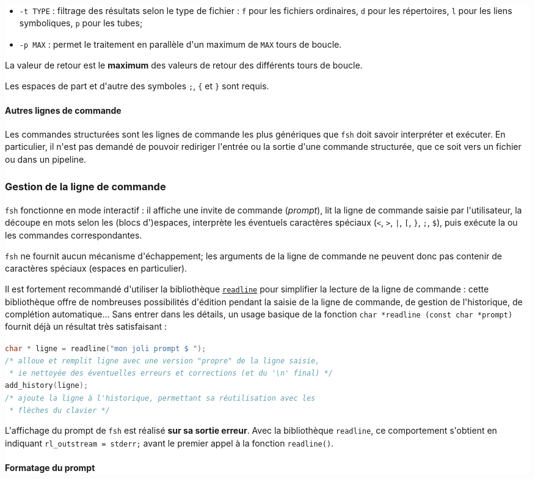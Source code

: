 - `-t TYPE` : filtrage des résultats selon le type de fichier : `f` pour
  les fichiers ordinaires, `d` pour les répertoires, `l` pour les liens
  symboliques, `p` pour les tubes;

- `-p MAX` : permet le traitement en parallèle d'un maximum de `MAX`
  tours de boucle.

La valeur de retour est le **maximum** des valeurs de retour des
différents tours de boucle.

Les espaces de part et d'autre des symboles `;`, `{` et `}` sont requis.


#### Autres lignes de commande

Les commandes structurées sont les lignes de commande les plus génériques
que `fsh` doit savoir interpréter et exécuter. En particulier, il n'est
pas demandé de pouvoir rediriger l'entrée ou la sortie d'une commande
structurée, que ce soit vers un fichier ou dans un pipeline.



### Gestion de la ligne de commande

`fsh` fonctionne en mode interactif : il affiche une invite de commande
(*prompt*), lit la ligne de commande saisie par l'utilisateur, la découpe
en mots selon les (blocs d')espaces, interprète les éventuels caractères
spéciaux (`<`, `>`, `|`, `[`, `}`, `;`, `$`), puis exécute la ou les
commandes correspondantes.

`fsh` ne fournit aucun mécanisme d'échappement; les arguments de la
ligne de commande ne peuvent donc pas contenir de caractères spéciaux
(espaces en particulier). 

Il est fortement recommandé d'utiliser la bibliothèque
[`readline`](https://tiswww.cwru.edu/php/chet/readline/rltop.html) pour
simplifier la lecture de la ligne de commande : cette bibliothèque offre
de nombreuses possibilités d'édition pendant la saisie de la ligne de
commande, de gestion de l'historique, de complétion automatique... Sans
entrer dans les détails, un usage basique de la fonction `char *readline
(const char *prompt)` fournit déjà un résultat très satisfaisant :

```c
char * ligne = readline("mon joli prompt $ ");  
/* alloue et remplit ligne avec une version "propre" de la ligne saisie,
 * ie nettoyée des éventuelles erreurs et corrections (et du '\n' final) */
add_history(ligne);
/* ajoute la ligne à l'historique, permettant sa réutilisation avec les
 * flèches du clavier */
```

L'affichage du prompt de `fsh` est réalisé **sur sa sortie erreur**.
Avec la bibliothèque `readline`, ce comportement s'obtient en indiquant
`rl_outstream = stderr;` avant le premier appel à la fonction
`readline()`.


#### Formatage du prompt
